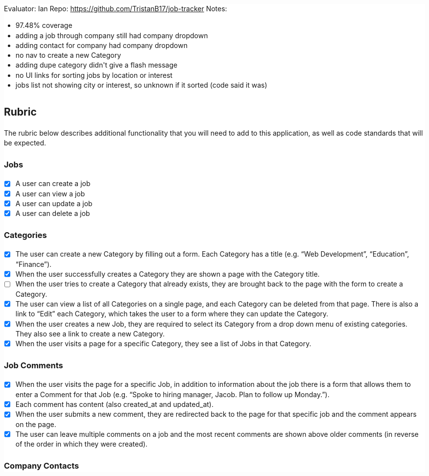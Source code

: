 Evaluator: Ian
Repo: https://github.com/TristanB17/job-tracker
Notes:

- 97.48% coverage
- adding a job through company still had company dropdown
- adding contact for company had company dropdown
- no nav to create a new Category
- adding dupe category didn't give a flash message
- no UI links for sorting jobs by location or interest
- jobs list not showing city or interest, so unknown if it sorted (code said it was)


## Rubric

The rubric below describes additional functionality that you will need to add to this application, as well as code standards that will be expected.

### Jobs

- [X] A user can create a job
- [X] A user can view a job
- [X] A user can update a job
- [X] A user can delete a job

### Categories

- [X] The user can create a new Category by filling out a form. Each Category has a title (e.g. “Web Development”, “Education”, “Finance”).
- [X] When the user successfully creates a Category they are shown a page with the Category title.
- [ ] When the user tries to create a Category that already exists, they are brought back to the page with the form to create a Category.
- [X] The user can view a list of all Categories on a single page, and each Category can be deleted from that page. There is also a link to “Edit” each Category, which takes the user to a form where they can update the Category.
- [X] When the user creates a new Job, they are required to select its Category from a drop down menu of existing categories. They also see a link to create a new Category.
- [X] When the user visits a page for a specific Category, they see a list of Jobs in that Category.

### Job Comments

- [X] When the user visits the page for a specific Job, in addition to information about the job there is a form that allows them to enter a Comment for that Job (e.g. “Spoke to hiring manager, Jacob. Plan to follow up Monday.”).
- [X] Each comment has content (also created_at and updated_at).
- [X] When the user submits a new comment, they are redirected back to the page for that specific job and the comment appears on the page.
- [X] The user can leave multiple comments on a job and the most recent comments are shown above older comments (in reverse of the order in which they were created).

### Company Contacts
